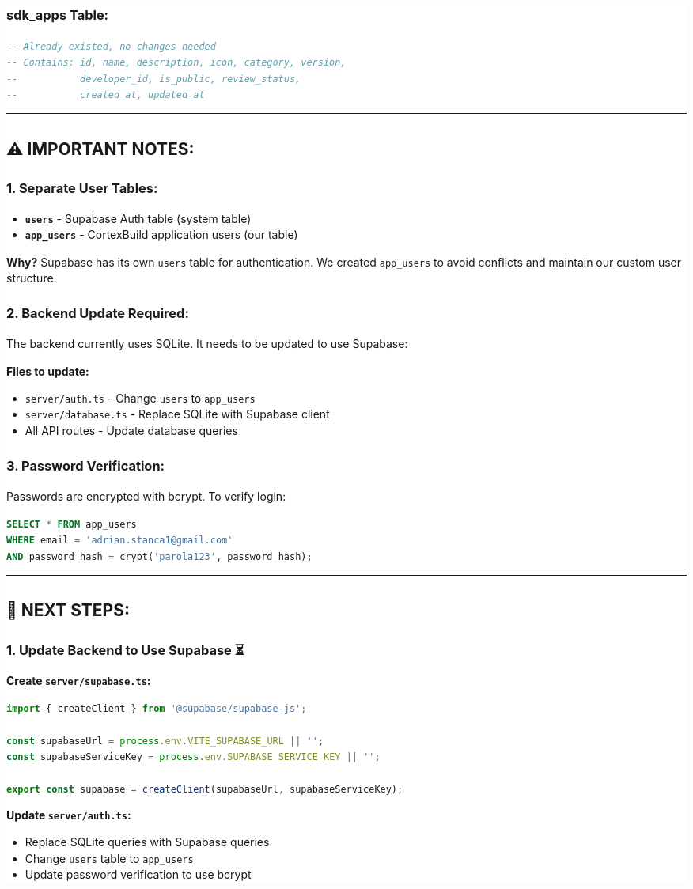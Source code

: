 ### **sdk_apps Table:**
```sql
-- Already existed, no changes needed
-- Contains: id, name, description, icon, category, version, 
--           developer_id, is_public, review_status, 
--           created_at, updated_at
```

---

## ⚠️ **IMPORTANT NOTES:**

### **1. Separate User Tables:**
- **`users`** - Supabase Auth table (system table)
- **`app_users`** - CortexBuild application users (our table)

**Why?** Supabase has its own `users` table for authentication. We created `app_users` to avoid conflicts and maintain our custom user structure.

### **2. Backend Update Required:**
The backend currently uses SQLite. It needs to be updated to use Supabase:

**Files to update:**
- `server/auth.ts` - Change `users` to `app_users`
- `server/database.ts` - Replace SQLite with Supabase client
- All API routes - Update database queries

### **3. Password Verification:**
Passwords are encrypted with bcrypt. To verify login:
```sql
SELECT * FROM app_users 
WHERE email = 'adrian.stanca1@gmail.com' 
AND password_hash = crypt('parola123', password_hash);
```

---

## 🚀 **NEXT STEPS:**

### **1. Update Backend to Use Supabase** ⏳

**Create `server/supabase.ts`:**
```typescript
import { createClient } from '@supabase/supabase-js';

const supabaseUrl = process.env.VITE_SUPABASE_URL || '';
const supabaseServiceKey = process.env.SUPABASE_SERVICE_KEY || '';

export const supabase = createClient(supabaseUrl, supabaseServiceKey);
```

**Update `server/auth.ts`:**
- Replace SQLite queries with Supabase queries
- Change `users` table to `app_users`
- Update password verification to use bcrypt

